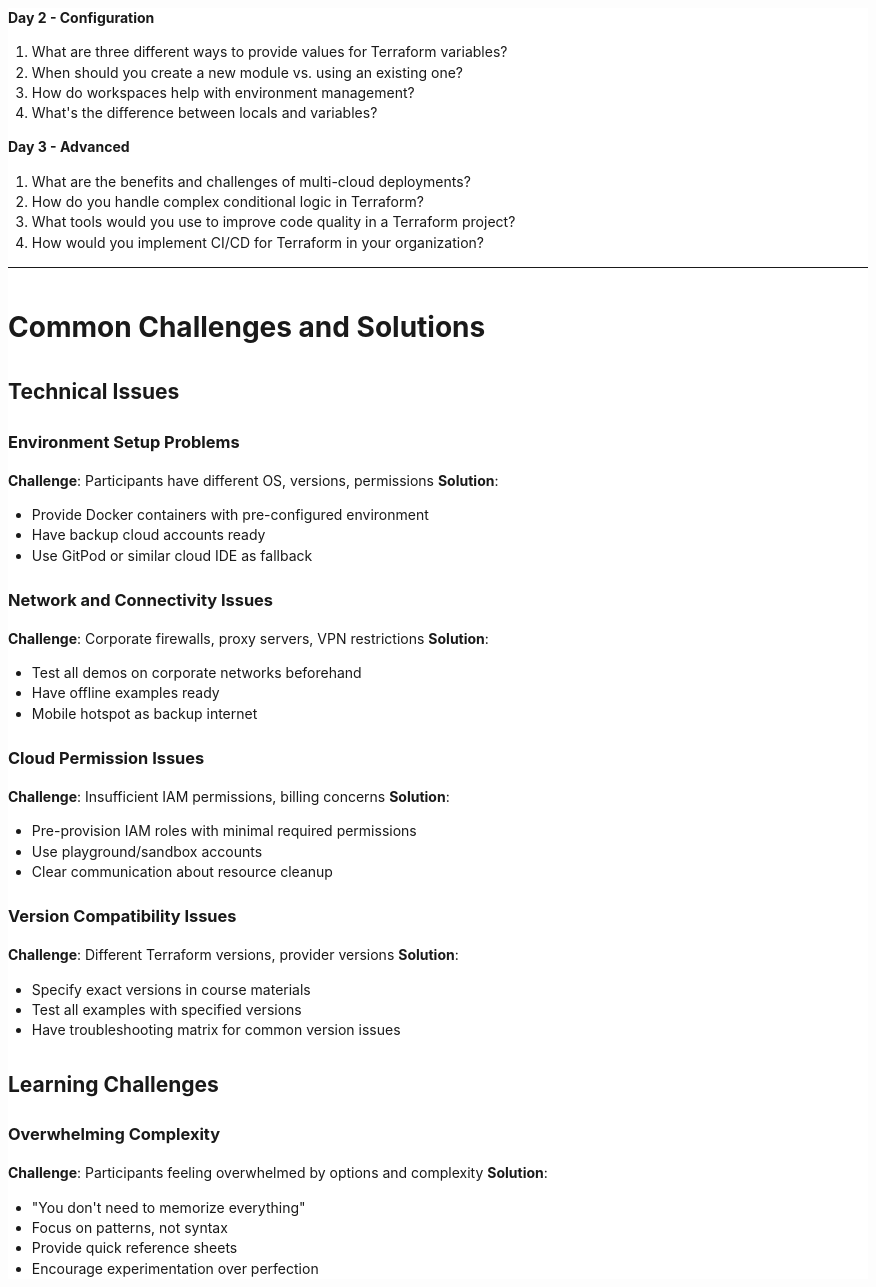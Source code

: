 **Day 2 - Configuration**
1. What are three different ways to provide values for Terraform variables?
2. When should you create a new module vs. using an existing one?
3. How do workspaces help with environment management?
4. What's the difference between locals and variables?

**Day 3 - Advanced**
1. What are the benefits and challenges of multi-cloud deployments?
2. How do you handle complex conditional logic in Terraform?
3. What tools would you use to improve code quality in a Terraform project?
4. How would you implement CI/CD for Terraform in your organization?

---

# Common Challenges and Solutions

## Technical Issues

### Environment Setup Problems
**Challenge**: Participants have different OS, versions, permissions
**Solution**: 
- Provide Docker containers with pre-configured environment
- Have backup cloud accounts ready
- Use GitPod or similar cloud IDE as fallback

### Network and Connectivity Issues
**Challenge**: Corporate firewalls, proxy servers, VPN restrictions
**Solution**:
- Test all demos on corporate networks beforehand
- Have offline examples ready
- Mobile hotspot as backup internet

### Cloud Permission Issues  
**Challenge**: Insufficient IAM permissions, billing concerns
**Solution**:
- Pre-provision IAM roles with minimal required permissions
- Use playground/sandbox accounts
- Clear communication about resource cleanup

### Version Compatibility Issues
**Challenge**: Different Terraform versions, provider versions
**Solution**:
- Specify exact versions in course materials
- Test all examples with specified versions
- Have troubleshooting matrix for common version issues

## Learning Challenges

### Overwhelming Complexity
**Challenge**: Participants feeling overwhelmed by options and complexity
**Solution**:
- "You don't need to memorize everything"
- Focus on patterns, not syntax
- Provide quick reference sheets
- Encourage experimentation over perfection
